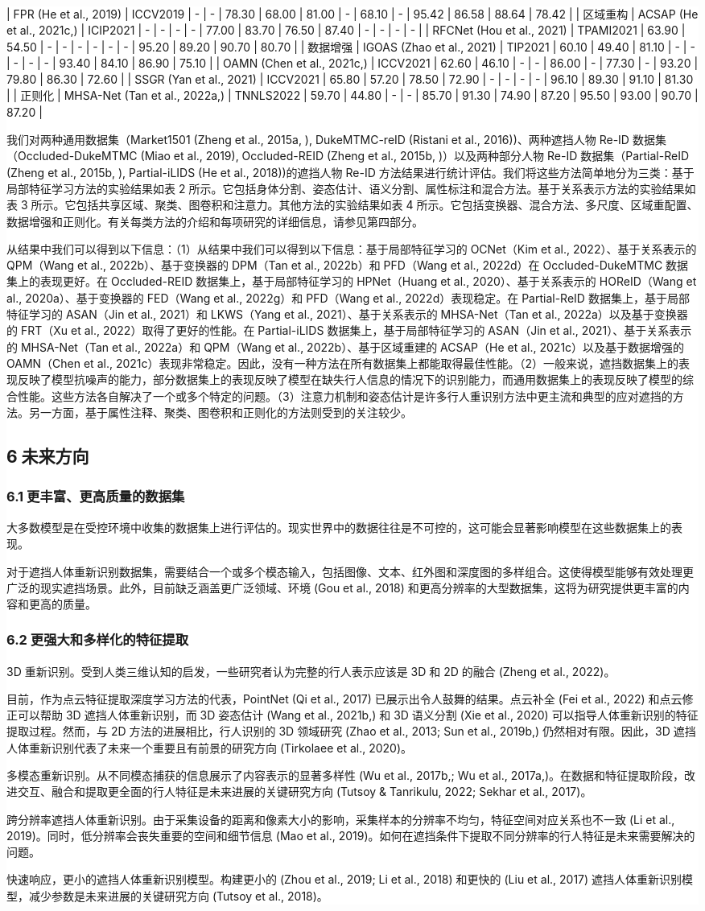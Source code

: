 | FPR (He et al., 2019) | ICCV2019 | - | - | 78.30 | 68.00 | 81.00 | - | 68.10 | - | 95.42 | 86.58 | 88.64 | 78.42 |
| 区域重构 | ACSAP (He et al., 2021c,) | ICIP2021 | - | - | - | - | 77.00 | 83.70 | 76.50 | 87.40 | - | - | - | - |
| RFCNet (Hou et al., 2021) | TPAMI2021 | 63.90 | 54.50 | - | - | - | - | - | - | 95.20 | 89.20 | 90.70 | 80.70 |
| 数据增强 | IGOAS (Zhao et al., 2021) | TIP2021 | 60.10 | 49.40 | 81.10 | - | - | - | - | - | 93.40 | 84.10 | 86.90 | 75.10 |
| OAMN (Chen et al., 2021c,) | ICCV2021 | 62.60 | 46.10 | - | - | 86.00 | - | 77.30 | - | 93.20 | 79.80 | 86.30 | 72.60 |
| SSGR (Yan et al., 2021) | ICCV2021 | 65.80 | 57.20 | 78.50 | 72.90 | - | - | - | - | 96.10 | 89.30 | 91.10 | 81.30 |
| 正则化 | MHSA-Net (Tan et al., 2022a,) | TNNLS2022 | 59.70 | 44.80 | - | - | 85.70 | 91.30 | 74.90 | 87.20 | 95.50 | 93.00 | 90.70 | 87.20 |

我们对两种通用数据集（Market1501 (Zheng et al., 2015a, ), DukeMTMC-reID (Ristani et al., 2016))、两种遮挡人物 Re-ID 数据集（Occluded-DukeMTMC (Miao et al., 2019), Occluded-REID (Zheng et al., 2015b, )）以及两种部分人物 Re-ID 数据集（Partial-ReID (Zheng et al., 2015b, ), Partial-iLIDS (He et al., 2018))的遮挡人物 Re-ID 方法结果进行统计评估。我们将这些方法简单地分为三类：基于局部特征学习方法的实验结果如表 2 所示。它包括身体分割、姿态估计、语义分割、属性标注和混合方法。基于关系表示方法的实验结果如表 3 所示。它包括共享区域、聚类、图卷积和注意力。其他方法的实验结果如表 4 所示。它包括变换器、混合方法、多尺度、区域重配置、数据增强和正则化。有关每类方法的介绍和每项研究的详细信息，请参见第四部分。

从结果中我们可以得到以下信息：（1）从结果中我们可以得到以下信息：基于局部特征学习的 OCNet（Kim et al., 2022）、基于关系表示的 QPM（Wang et al., 2022b）、基于变换器的 DPM（Tan et al., 2022b）和 PFD（Wang et al., 2022d）在 Occluded-DukeMTMC 数据集上的表现更好。在 Occluded-REID 数据集上，基于局部特征学习的 HPNet（Huang et al., 2020）、基于关系表示的 HOReID（Wang et al., 2020a）、基于变换器的 FED（Wang et al., 2022g）和 PFD（Wang et al., 2022d）表现稳定。在 Partial-ReID 数据集上，基于局部特征学习的 ASAN（Jin et al., 2021）和 LKWS（Yang et al., 2021）、基于关系表示的 MHSA-Net（Tan et al., 2022a）以及基于变换器的 FRT（Xu et al., 2022）取得了更好的性能。在 Partial-iLIDS 数据集上，基于局部特征学习的 ASAN（Jin et al., 2021）、基于关系表示的 MHSA-Net（Tan et al., 2022a）和 QPM（Wang et al., 2022b）、基于区域重建的 ACSAP（He et al., 2021c）以及基于数据增强的 OAMN（Chen et al., 2021c）表现非常稳定。因此，没有一种方法在所有数据集上都能取得最佳性能。（2）一般来说，遮挡数据集上的表现反映了模型抗噪声的能力，部分数据集上的表现反映了模型在缺失行人信息的情况下的识别能力，而通用数据集上的表现反映了模型的综合性能。这些方法各自解决了一个或多个特定的问题。（3）注意力机制和姿态估计是许多行人重识别方法中更主流和典型的应对遮挡的方法。另一方面，基于属性注释、聚类、图卷积和正则化的方法则受到的关注较少。

## 6 未来方向

### 6.1 更丰富、更高质量的数据集

大多数模型是在受控环境中收集的数据集上进行评估的。现实世界中的数据往往是不可控的，这可能会显著影响模型在这些数据集上的表现。

对于遮挡人体重新识别数据集，需要结合一个或多个模态输入，包括图像、文本、红外图和深度图的多样组合。这使得模型能够有效处理更广泛的现实遮挡场景。此外，目前缺乏涵盖更广泛领域、环境 (Gou et al., 2018) 和更高分辨率的大型数据集，这将为研究提供更丰富的内容和更高的质量。

### 6.2 更强大和多样化的特征提取

3D 重新识别。受到人类三维认知的启发，一些研究者认为完整的行人表示应该是 3D 和 2D 的融合 (Zheng et al., 2022)。

目前，作为点云特征提取深度学习方法的代表，PointNet (Qi et al., 2017) 已展示出令人鼓舞的结果。点云补全 (Fei et al., 2022) 和点云修正可以帮助 3D 遮挡人体重新识别，而 3D 姿态估计 (Wang et al., 2021b,) 和 3D 语义分割 (Xie et al., 2020) 可以指导人体重新识别的特征提取过程。然而，与 2D 方法的进展相比，行人识别的 3D 领域研究 (Zhao et al., 2013; Sun et al., 2019b,) 仍然相对有限。因此，3D 遮挡人体重新识别代表了未来一个重要且有前景的研究方向 (Tirkolaee et al., 2020)。

多模态重新识别。从不同模态捕获的信息展示了内容表示的显著多样性 (Wu et al., 2017b,; Wu et al., 2017a,)。在数据和特征提取阶段，改进交互、融合和提取更全面的行人特征是未来进展的关键研究方向 (Tutsoy & Tanrikulu, 2022; Sekhar et al., 2017)。

跨分辨率遮挡人体重新识别。由于采集设备的距离和像素大小的影响，采集样本的分辨率不均匀，特征空间对应关系也不一致 (Li et al., 2019)。同时，低分辨率会丧失重要的空间和细节信息 (Mao et al., 2019)。如何在遮挡条件下提取不同分辨率的行人特征是未来需要解决的问题。

快速响应，更小的遮挡人体重新识别模型。构建更小的 (Zhou et al., 2019; Li et al., 2018) 和更快的 (Liu et al., 2017) 遮挡人体重新识别模型，减少参数是未来进展的关键研究方向 (Tutsoy et al., 2018)。
